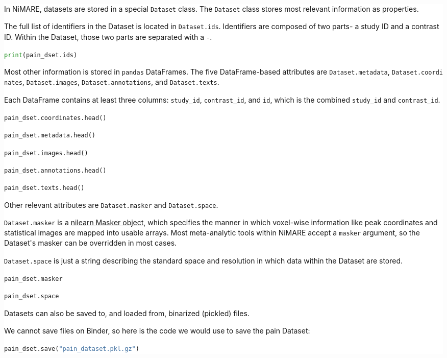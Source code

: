 In NiMARE, datasets are stored in a special `Dataset` class. The `Dataset` class stores most relevant information as properties.

The full list of identifiers in the Dataset is located in `Dataset.ids`. Identifiers are composed of two parts- a study ID and a contrast ID. Within the Dataset, those two parts are separated with a `-`.

```python
print(pain_dset.ids)
```

Most other information is stored in `pandas` DataFrames. The five DataFrame-based attributes are `Dataset.metadata`, `Dataset.coordinates`, `Dataset.images`, `Dataset.annotations`, and `Dataset.texts`.

Each DataFrame contains at least three columns: `study_id`, `contrast_id`, and `id`, which is the combined `study_id` and `contrast_id`.

```python
pain_dset.coordinates.head()
```

```python
pain_dset.metadata.head()
```

```python
pain_dset.images.head()
```

```python
pain_dset.annotations.head()
```

```python
pain_dset.texts.head()
```

Other relevant attributes are `Dataset.masker` and `Dataset.space`.

`Dataset.masker` is a [nilearn Masker object](https://nilearn.github.io/manipulating_images/masker_objects.html#), which specifies the manner in which voxel-wise information like peak coordinates and statistical images are mapped into usable arrays. Most meta-analytic tools within NiMARE accept a `masker` argument, so the Dataset's masker can be overridden in most cases.

`Dataset.space` is just a string describing the standard space and resolution in which data within the Dataset are stored.

```python
pain_dset.masker
```

```python
pain_dset.space
```


Datasets can also be saved to, and loaded from, binarized (pickled) files.

We cannot save files on Binder, so here is the code we would use to save the pain Dataset:

```python
pain_dset.save("pain_dataset.pkl.gz")
```
